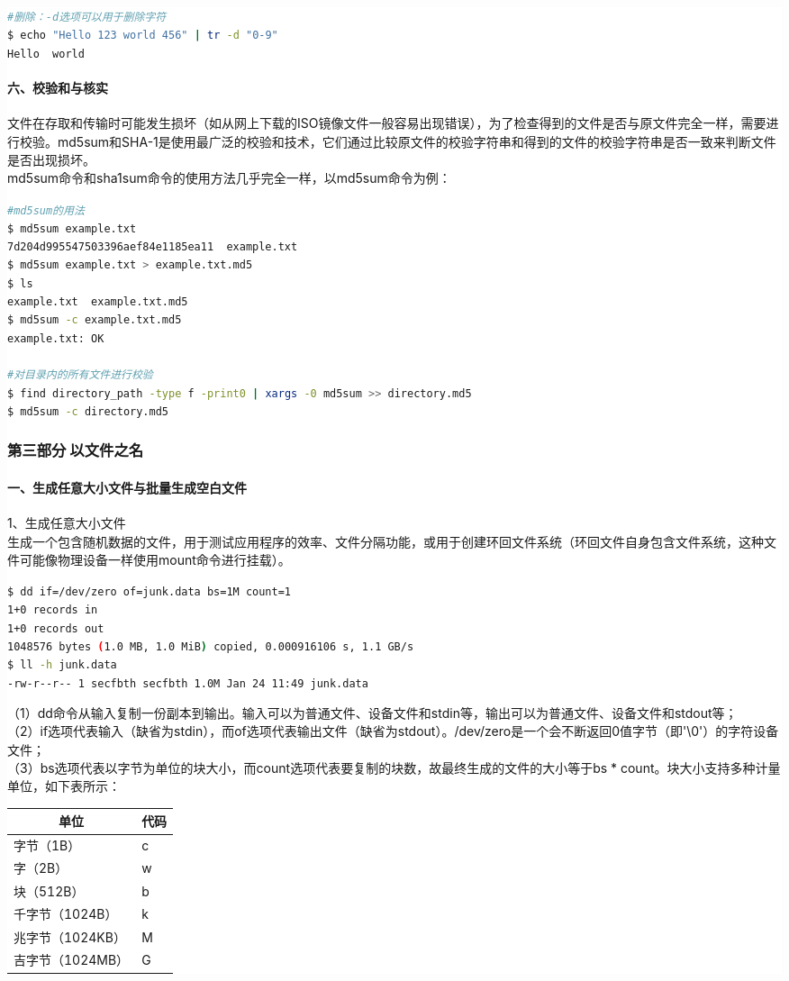 ```bash
#删除：-d选项可以用于删除字符
$ echo "Hello 123 world 456" | tr -d "0-9"
Hello  world 
```

#### 六、校验和与核实
文件在存取和传输时可能发生损坏（如从网上下载的ISO镜像文件一般容易出现错误），为了检查得到的文件是否与原文件完全一样，需要进行校验。md5sum和SHA-1是使用最广泛的校验和技术，它们通过比较原文件的校验字符串和得到的文件的校验字符串是否一致来判断文件是否出现损坏。  
md5sum命令和sha1sum命令的使用方法几乎完全一样，以md5sum命令为例：  
```bash
#md5sum的用法
$ md5sum example.txt 
7d204d995547503396aef84e1185ea11  example.txt
$ md5sum example.txt > example.txt.md5
$ ls
example.txt  example.txt.md5
$ md5sum -c example.txt.md5 
example.txt: OK

#对目录内的所有文件进行校验
$ find directory_path -type f -print0 | xargs -0 md5sum >> directory.md5
$ md5sum -c directory.md5
```










### 第三部分 以文件之名

#### 一、生成任意大小文件与批量生成空白文件
1、生成任意大小文件  
生成一个包含随机数据的文件，用于测试应用程序的效率、文件分隔功能，或用于创建环回文件系统（环回文件自身包含文件系统，这种文件可能像物理设备一样使用mount命令进行挂载）。  
```bash
$ dd if=/dev/zero of=junk.data bs=1M count=1
1+0 records in
1+0 records out
1048576 bytes (1.0 MB, 1.0 MiB) copied, 0.000916106 s, 1.1 GB/s
$ ll -h junk.data 
-rw-r--r-- 1 secfbth secfbth 1.0M Jan 24 11:49 junk.data
```
（1）dd命令从输入复制一份副本到输出。输入可以为普通文件、设备文件和stdin等，输出可以为普通文件、设备文件和stdout等；  
（2）if选项代表输入（缺省为stdin），而of选项代表输出文件（缺省为stdout）。/dev/zero是一个会不断返回0值字节（即'\0'）的字符设备文件；  
（3）bs选项代表以字节为单位的块大小，而count选项代表要复制的块数，故最终生成的文件的大小等于bs * count。块大小支持多种计量单位，如下表所示：  

单位|代码
-|-
字节（1B）|c
字（2B）|w
块（512B）|b
千字节（1024B）|k
兆字节（1024KB）|M
吉字节（1024MB）|G
